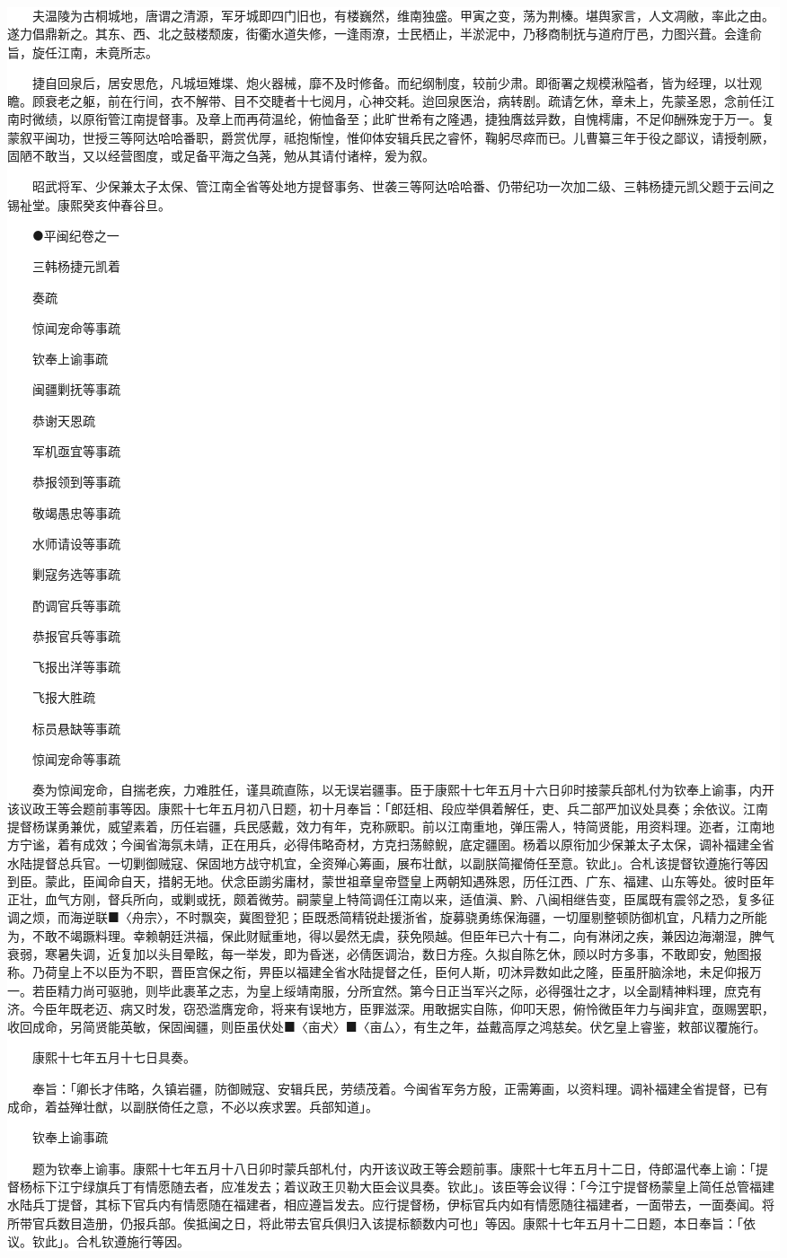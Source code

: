 　　夫温陵为古桐城地，唐谓之清源，军牙城即四门旧也，有楼巍然，维南独盛。甲寅之变，荡为荆榛。堪舆家言，人文凋敝，率此之由。遂力倡鼎新之。其东、西、北之鼓楼颓废，街衢水道失修，一逢雨潦，士民栖止，半淤泥中，乃移商制抚与道府厅邑，力图兴葺。会逢俞旨，旋任江南，未竟所志。

　　捷自回泉后，居安思危，凡城垣雉堞、炮火器械，靡不及时修备。而纪纲制度，较前少肃。即衙署之规模湫隘者，皆为经理，以壮观瞻。顾衰老之躯，前在行间，衣不解带、目不交睫者十七阅月，心神交耗。迨回泉医治，病转剧。疏请乞休，章未上，先蒙圣恩，念前任江南时微绩，以原衔管江南提督事。及章上而再荷温纶，俯恤备至；此旷世希有之隆遇，捷独膺兹异数，自愧樗庸，不足仰酬殊宠于万一。复蒙叙平闽功，世授三等阿达哈哈番职，爵赏优厚，祗抱惭惶，惟仰体安辑兵民之睿怀，鞠躬尽瘁而已。儿曹纂三年于役之鄙议，请授剞厥，固陋不敢当，又以经营图度，或足备平海之刍荛，勉从其请付诸梓，爰为叙。

　　昭武将军、少保兼太子太保、管江南全省等处地方提督事务、世袭三等阿达哈哈番、仍带纪功一次加二级、三韩杨捷元凯父题于云间之锡祉堂。康熙癸亥仲春谷旦。


　　●平闽纪卷之一

　　三韩杨捷元凯着

　　奏疏

　　惊闻宠命等事疏

　　钦奉上谕事疏

　　闽疆剿抚等事疏

　　恭谢天恩疏

　　军机亟宜等事疏

　　恭报领到等事疏

　　敬竭愚忠等事疏

　　水师请设等事疏

　　剿寇务选等事疏

　　酌调官兵等事疏

　　恭报官兵等事疏

　　飞报出洋等事疏

　　飞报大胜疏

　　标员悬缺等事疏

　　惊闻宠命等事疏

　　奏为惊闻宠命，自揣老疾，力难胜任，谨具疏直陈，以无误岩疆事。臣于康熙十七年五月十六日卯时接蒙兵部札付为钦奉上谕事，内开该议政王等会题前事等因。康熙十七年五月初八日题，初十月奉旨：「郎廷相、段应举俱着解任，吏、兵二部严加议处具奏；余依议。江南提督杨谋勇兼优，威望素着，历任岩疆，兵民感戴，效力有年，克称厥职。前以江南重地，弹压需人，特简贤能，用资料理。迩者，江南地方宁谧，着有成效；今闽省海氛未靖，正在用兵，必得伟略奇材，方克扫荡鲸鲵，底定疆圉。杨着以原衔加少保兼太子太保，调补福建全省水陆提督总兵官。一切剿御贼寇、保固地方战守机宜，全资殚心筹画，展布壮猷，以副朕简擢倚任至意。钦此」。合札该提督钦遵施行等因到臣。蒙此，臣闻命自天，措躬无地。伏念臣謭劣庸材，蒙世祖章皇帝暨皇上两朝知遇殊恩，历任江西、广东、福建、山东等处。彼时臣年正壮，血气方刚，督兵所向，或剿或抚，颇着微劳。嗣蒙皇上特简调任江南以来，适值滇、黔、八闽相继告变，臣属既有震邻之恐，复多征调之烦，而海逆联■〈舟宗〉，不时飘突，冀图登犯；臣既悉简精锐赴援浙省，旋募骁勇练保海疆，一切厘剔整顿防御机宜，凡精力之所能为，不敢不竭蹶料理。幸赖朝廷洪福，保此财赋重地，得以晏然无虞，获免陨越。但臣年已六十有二，向有淋闭之疾，兼因边海潮湿，脾气衰弱，寒暑失调，近复加以头目晕眩，每一举发，即为昏迷，必倩医调治，数日方痊。久拟自陈乞休，顾以时方多事，不敢即安，勉图报称。乃荷皇上不以臣为不职，晋臣宫保之衔，畀臣以福建全省水陆提督之任，臣何人斯，叨沐异数如此之隆，臣虽肝脑涂地，未足仰报万一。若臣精力尚可驱驰，则毕此裹革之志，为皇上绥靖南服，分所宜然。第今日正当军兴之际，必得强壮之才，以全副精神料理，庶克有济。今臣年既老迈、病又时发，窃恐滥膺宠命，将来有误地方，臣罪滋深。用敢据实自陈，仰叩天恩，俯怜微臣年力与闽非宜，亟赐罢职，收回成命，另简贤能英敏，保固闽疆，则臣虽伏处■〈亩犬〉■〈亩厶〉，有生之年，益戴高厚之鸿慈矣。伏乞皇上睿鉴，敕部议覆施行。

　　康熙十七年五月十七日具奏。

　　奉旨：「卿长才伟略，久镇岩疆，防御贼寇、安辑兵民，劳绩茂着。今闽省军务方殷，正需筹画，以资料理。调补福建全省提督，已有成命，着益殚壮猷，以副朕倚任之意，不必以疾求罢。兵部知道」。

　　钦奉上谕事疏

　　题为钦奉上谕事。康熙十七年五月十八日卯时蒙兵部札付，内开该议政王等会题前事。康熙十七年五月十二日，侍郎温代奉上谕：「提督杨标下江宁绿旗兵丁有情愿随去者，应准发去；着议政王贝勒大臣会议具奏。钦此」。该臣等会议得：「今江宁提督杨蒙皇上简任总管福建水陆兵丁提督，其标下官兵内有情愿随在福建者，相应遵旨发去。应行提督杨，伊标官兵内如有情愿随往福建者，一面带去，一面奏闻。将所带官兵数目造册，仍报兵部。俟抵闽之日，将此带去官兵俱归入该提标额数内可也」等因。康熙十七年五月十二日题，本日奉旨：「依议。钦此」。合札钦遵施行等因。
